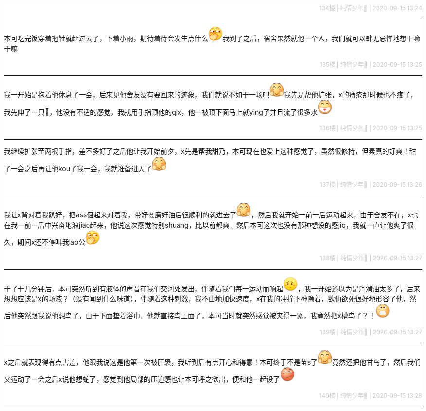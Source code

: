 <div align="right" style="font-size:12px;color:#CCC;">            134楼 | 纯情少年🐼 | 2020-09-15 13:24</div>
<hr />

本可吃完饭穿着拖鞋就赶过去了，下着小雨，期待着待会发生点什么<img src="images/image_emoticon67.png" alt="捂嘴笑" title="捂嘴笑" />我到了之后，宿舍果然就他一个人，我们就可以肆无忌惮地想干嘛干嘛
<div align="right" style="font-size:12px;color:#CCC;">            135楼 | 纯情少年🐼 | 2020-09-15 13:25</div>
<hr />

我一开始是抱着他休息了一会，后来见他舍友没有要回来的迹象，我们就说不如干一场吧<img src="images/image_emoticon24.png" alt="太开心" title="太开心" />我先是帮他扩张，x的痔疮那时候也不疼了，我先伸了一只🖕，他没有不适的感觉，我就用手指顶他的qlx，他一被顶下面马上就ying了并且流了很多水<img src="images/image_emoticon2.png" alt="哈哈" title="哈哈" />
<div align="right" style="font-size:12px;color:#CCC;">            136楼 | 纯情少年🐼 | 2020-09-15 13:25</div>
<hr />

我继续扩张至两根手指，差不多好了之后他让我开始前夕，x先是帮我甜乃，本可现在也爱上这种感觉了，虽然很修持，但素真的好爽！甜了一会之后再让他kou了我一会，我就准备进入了<img src="images/image_emoticon24.png" alt="太开心" title="太开心" />
<div align="right" style="font-size:12px;color:#CCC;">            137楼 | 纯情少年🐼 | 2020-09-15 13:26</div>
<hr />

我让x背对着我趴好，把ass倔起来对着我，带好套磨好油后很顺利的就进去了<img src="images/image_emoticon24.png" alt="太开心" title="太开心" />，然后我就开始一前一后运动起来，由于舍友不在，x也在我一前一后中兴奋地浪jiao起来，他说这次感觉特别shuang，比以前都爽，然后本可这次也没有那种想设的感jio，我就一直让他爽了很久，期间x还不停叫我lao公<img src="images/image_emoticon67.png" alt="捂嘴笑" title="捂嘴笑" />
<div align="right" style="font-size:12px;color:#CCC;">            138楼 | 纯情少年🐼 | 2020-09-15 13:27</div>
<hr />

干了十几分钟后，本可突然听到有液体的声音在我们交河处发出，伴随着我们每一运动而响起<img src="images/image_emoticon66.png" alt="小乖" title="小乖" />，我一开始还以为是润滑油太多了，后来想想应该是x的场液？（没有闻到什么味道），伴随着这种刺激，我不由地加快速度，x在我的冲撞下神隐着，欲仙欲死很好地形容了他，然后他突然跟我说他想鸟了，由于下面垫着浴巾，他就直接鸟上面了，本可当时就突然感觉被夹得一紧，我竟然把x槽鸟了？！<img src="images/image_emoticon4.png" alt="啊" title="啊" />
<div align="right" style="font-size:12px;color:#CCC;">            139楼 | 纯情少年🐼 | 2020-09-15 13:27</div>
<hr />

x之后就表现得有点害羞，他跟我说这是他第一次被肝袅，我听到后有点开心和得意！本可终于不是苗s了<img src="images/image_emoticon24.png" alt="太开心" title="太开心" />竟然还把他甘鸟了，然后我们又运动了一会之后x说他想蛇了，感觉到他局部的压迫感也让本可呼之欲出，便和他一起设了<img src="images/image_emoticon16.png" alt="阴险" title="阴险" />
<div align="right" style="font-size:12px;color:#CCC;">            140楼 | 纯情少年🐼 | 2020-09-15 13:28</div>
<hr />
